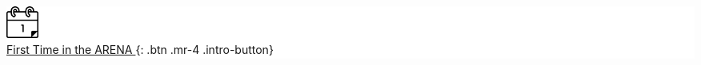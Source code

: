 [ <img src="/assets/img/icons/first-time.svg" width="40"/> <br/>First Time in the ARENA ](/content/overview/user-guide.html){: .btn .mr-4  .intro-button}